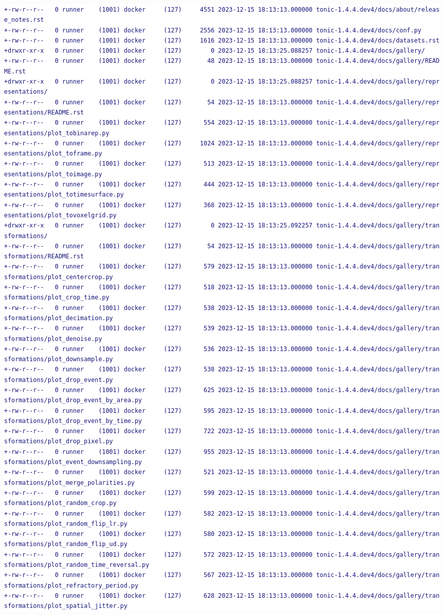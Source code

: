 ```diff
+-rw-r--r--   0 runner    (1001) docker     (127)     4551 2023-12-15 18:13:13.000000 tonic-1.4.4.dev4/docs/about/release_notes.rst
+-rw-r--r--   0 runner    (1001) docker     (127)     2556 2023-12-15 18:13:13.000000 tonic-1.4.4.dev4/docs/conf.py
+-rw-r--r--   0 runner    (1001) docker     (127)     1616 2023-12-15 18:13:13.000000 tonic-1.4.4.dev4/docs/datasets.rst
+drwxr-xr-x   0 runner    (1001) docker     (127)        0 2023-12-15 18:13:25.088257 tonic-1.4.4.dev4/docs/gallery/
+-rw-r--r--   0 runner    (1001) docker     (127)       48 2023-12-15 18:13:13.000000 tonic-1.4.4.dev4/docs/gallery/README.rst
+drwxr-xr-x   0 runner    (1001) docker     (127)        0 2023-12-15 18:13:25.088257 tonic-1.4.4.dev4/docs/gallery/representations/
+-rw-r--r--   0 runner    (1001) docker     (127)       54 2023-12-15 18:13:13.000000 tonic-1.4.4.dev4/docs/gallery/representations/README.rst
+-rw-r--r--   0 runner    (1001) docker     (127)      554 2023-12-15 18:13:13.000000 tonic-1.4.4.dev4/docs/gallery/representations/plot_tobinarep.py
+-rw-r--r--   0 runner    (1001) docker     (127)     1024 2023-12-15 18:13:13.000000 tonic-1.4.4.dev4/docs/gallery/representations/plot_toframe.py
+-rw-r--r--   0 runner    (1001) docker     (127)      513 2023-12-15 18:13:13.000000 tonic-1.4.4.dev4/docs/gallery/representations/plot_toimage.py
+-rw-r--r--   0 runner    (1001) docker     (127)      444 2023-12-15 18:13:13.000000 tonic-1.4.4.dev4/docs/gallery/representations/plot_totimesurface.py
+-rw-r--r--   0 runner    (1001) docker     (127)      368 2023-12-15 18:13:13.000000 tonic-1.4.4.dev4/docs/gallery/representations/plot_tovoxelgrid.py
+drwxr-xr-x   0 runner    (1001) docker     (127)        0 2023-12-15 18:13:25.092257 tonic-1.4.4.dev4/docs/gallery/transformations/
+-rw-r--r--   0 runner    (1001) docker     (127)       54 2023-12-15 18:13:13.000000 tonic-1.4.4.dev4/docs/gallery/transformations/README.rst
+-rw-r--r--   0 runner    (1001) docker     (127)      579 2023-12-15 18:13:13.000000 tonic-1.4.4.dev4/docs/gallery/transformations/plot_centercrop.py
+-rw-r--r--   0 runner    (1001) docker     (127)      518 2023-12-15 18:13:13.000000 tonic-1.4.4.dev4/docs/gallery/transformations/plot_crop_time.py
+-rw-r--r--   0 runner    (1001) docker     (127)      538 2023-12-15 18:13:13.000000 tonic-1.4.4.dev4/docs/gallery/transformations/plot_decimation.py
+-rw-r--r--   0 runner    (1001) docker     (127)      539 2023-12-15 18:13:13.000000 tonic-1.4.4.dev4/docs/gallery/transformations/plot_denoise.py
+-rw-r--r--   0 runner    (1001) docker     (127)      536 2023-12-15 18:13:13.000000 tonic-1.4.4.dev4/docs/gallery/transformations/plot_downsample.py
+-rw-r--r--   0 runner    (1001) docker     (127)      538 2023-12-15 18:13:13.000000 tonic-1.4.4.dev4/docs/gallery/transformations/plot_drop_event.py
+-rw-r--r--   0 runner    (1001) docker     (127)      625 2023-12-15 18:13:13.000000 tonic-1.4.4.dev4/docs/gallery/transformations/plot_drop_event_by_area.py
+-rw-r--r--   0 runner    (1001) docker     (127)      595 2023-12-15 18:13:13.000000 tonic-1.4.4.dev4/docs/gallery/transformations/plot_drop_event_by_time.py
+-rw-r--r--   0 runner    (1001) docker     (127)      722 2023-12-15 18:13:13.000000 tonic-1.4.4.dev4/docs/gallery/transformations/plot_drop_pixel.py
+-rw-r--r--   0 runner    (1001) docker     (127)      955 2023-12-15 18:13:13.000000 tonic-1.4.4.dev4/docs/gallery/transformations/plot_event_downsampling.py
+-rw-r--r--   0 runner    (1001) docker     (127)      521 2023-12-15 18:13:13.000000 tonic-1.4.4.dev4/docs/gallery/transformations/plot_merge_polarities.py
+-rw-r--r--   0 runner    (1001) docker     (127)      599 2023-12-15 18:13:13.000000 tonic-1.4.4.dev4/docs/gallery/transformations/plot_random_crop.py
+-rw-r--r--   0 runner    (1001) docker     (127)      582 2023-12-15 18:13:13.000000 tonic-1.4.4.dev4/docs/gallery/transformations/plot_random_flip_lr.py
+-rw-r--r--   0 runner    (1001) docker     (127)      580 2023-12-15 18:13:13.000000 tonic-1.4.4.dev4/docs/gallery/transformations/plot_random_flip_ud.py
+-rw-r--r--   0 runner    (1001) docker     (127)      572 2023-12-15 18:13:13.000000 tonic-1.4.4.dev4/docs/gallery/transformations/plot_random_time_reversal.py
+-rw-r--r--   0 runner    (1001) docker     (127)      567 2023-12-15 18:13:13.000000 tonic-1.4.4.dev4/docs/gallery/transformations/plot_refractory_period.py
+-rw-r--r--   0 runner    (1001) docker     (127)      628 2023-12-15 18:13:13.000000 tonic-1.4.4.dev4/docs/gallery/transformations/plot_spatial_jitter.py
```